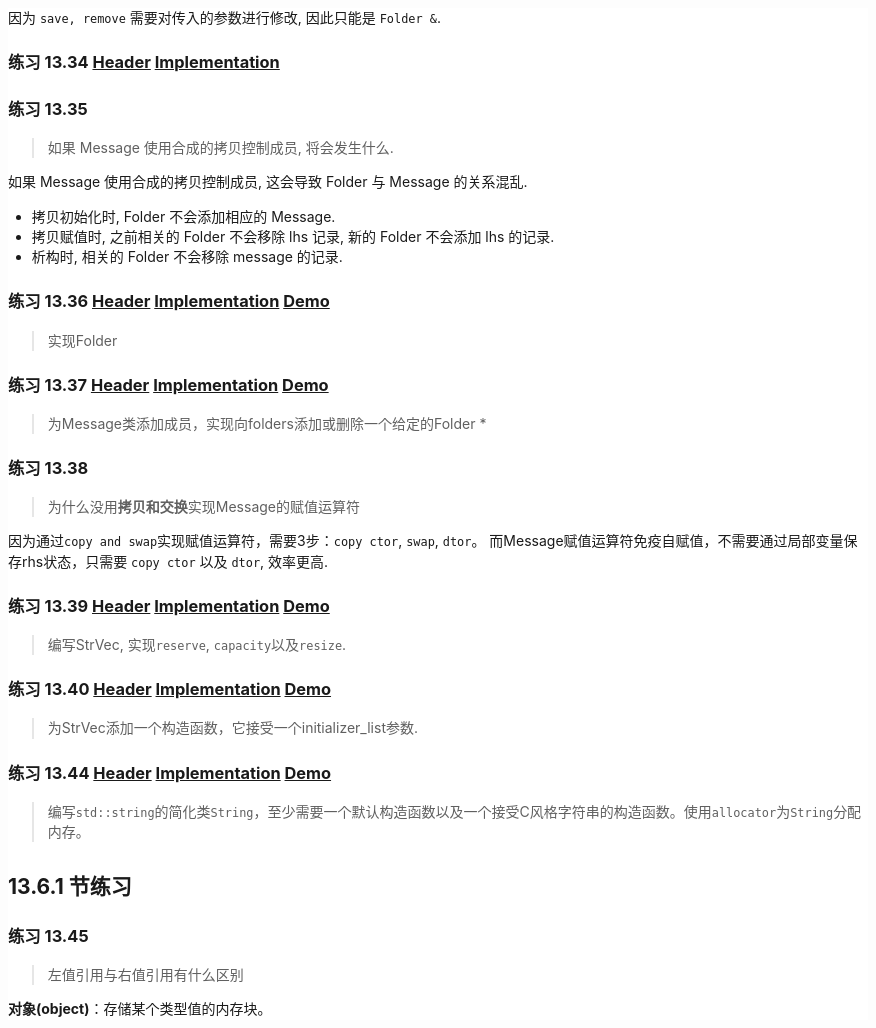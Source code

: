 因为 `save, remove` 需要对传入的参数进行修改, 因此只能是 `Folder &`.

### 练习 13.34 [Header](ex13_34_36_Message.h) [Implementation](ex13_34_36_Message.cpp)

### 练习 13.35

> 如果 Message 使用合成的拷贝控制成员, 将会发生什么.

如果 Message 使用合成的拷贝控制成员, 这会导致 Folder 与 Message 的关系混乱.

- 拷贝初始化时, Folder 不会添加相应的 Message.
- 拷贝赋值时, 之前相关的 Folder 不会移除 lhs 记录, 新的 Folder 不会添加 lhs 的记录.
- 析构时, 相关的 Folder 不会移除 message 的记录.

### 练习 13.36 [Header](ex13_36_Folder.h) [Implementation](ex13_36_Folder.cpp) [Demo](ex13_MessageFolderDemo.cpp)
> 实现Folder

### 练习 13.37 [Header](ex13_34_37_Message.h) [Implementation](ex13_34_37_Message.cpp) [Demo](ex13_MessageFolderDemo.cpp)

> 为Message类添加成员，实现向folders添加或删除一个给定的Folder *

### 练习 13.38
> 为什么没用**拷贝和交换**实现Message的赋值运算符

因为通过`copy and swap`实现赋值运算符，需要3步：`copy ctor`, `swap`, `dtor`。
而Message赋值运算符免疫自赋值，不需要通过局部变量保存rhs状态，只需要 `copy ctor` 以及 `dtor`, 效率更高.

### 练习 13.39 [Header](ex13_39_StrVector.h) [Implementation](ex13_39_StrVector.cpp) [Demo](ex13_39_Demo.cpp)

> 编写StrVec, 实现`reserve`, `capacity`以及`resize`.

### 练习 13.40 [Header](ex13_39_StrVector.h) [Implementation](ex13_39_StrVector.cpp) [Demo](ex13_40_Demo.cpp)

> 为StrVec添加一个构造函数，它接受一个initializer_list参数.

### 练习 13.44 [Header](ex13_44_String.h) [Implementation](ex13_44_String.cpp) [Demo](ex13_44_demo.cpp)

> 编写`std::string`的简化类`String`，至少需要一个默认构造函数以及一个接受C风格字符串的构造函数。使用`allocator`为`String`分配内存。

## 13.6.1 节练习

### 练习 13.45

> 左值引用与右值引用有什么区别

**对象(object)**：存储某个类型值的内存块。
